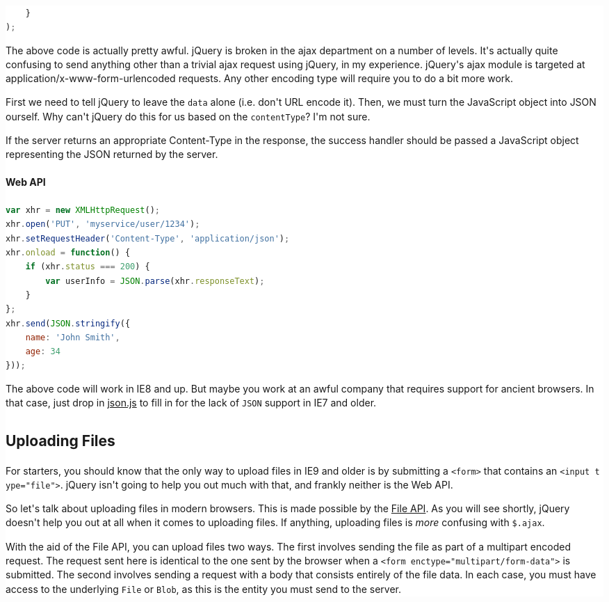 ```javascript
    }
);
```
The above code is actually pretty awful.  jQuery is broken in the ajax department
on a number of levels.  It's actually quite confusing to send anything other than
a trivial ajax request using jQuery, in my experience.  jQuery's ajax module is
targeted at application/x-www-form-urlencoded requests.  Any other encoding type
will require you to do a bit more work.

First we need to tell jQuery to leave the `data` alone (i.e. don't URL encode it).
Then, we must turn the JavaScript object into JSON ourself.  Why can't jQuery do this
for us based on the `contentType`?  I'm not sure.

If the server returns an appropriate Content-Type in the response, the success
handler should be passed a JavaScript object representing the JSON returned by
the server.


#### Web API
```javascript
var xhr = new XMLHttpRequest();
xhr.open('PUT', 'myservice/user/1234');
xhr.setRequestHeader('Content-Type', 'application/json');
xhr.onload = function() {
    if (xhr.status === 200) {
        var userInfo = JSON.parse(xhr.responseText);
    }
};
xhr.send(JSON.stringify({
    name: 'John Smith',
    age: 34
}));
```

The above code will work in IE8 and up.  But maybe you work at an awful company that
requires support for ancient browsers.  In that case, just drop in
[json.js](https://github.com/douglascrockford/JSON-js) to fill in for the lack of `JSON` support in IE7 and older.


## Uploading Files
For starters, you should know that the only way to upload files in IE9 and older
is by submitting a `<form>` that contains an `<input type="file">`.  jQuery isn't
going to help you out much with that, and frankly neither is the Web API.

So let's talk about uploading files in modern browsers.  This is made possible by
the [File API][file-api].  As you will see shortly, jQuery doesn't help you out at
all when it comes to uploading files.  If anything, uploading files is _more_
confusing with `$.ajax`.

With the aid of the File API, you can upload files two ways.  The first involves
sending the file as part of a multipart encoded request.  The request sent here is
identical to the one sent by the browser when a `<form enctype="multipart/form-data">`
is submitted.  The second involves sending a request with a body that consists entirely
of the file data.  In each case, you must have access to the underlying `File`
or `Blob`, as this is the entity you must send to the server.


[cors]: https://developer.mozilla.org/en-US/docs/Web/HTTP/Access_control_CORS
[encodeuri]: https://developer.mozilla.org/en-US/docs/Web/JavaScript/Reference/Global_Objects/encodeURI
[encodeuricomponent]: https://developer.mozilla.org/en-US/docs/Web/JavaScript/Reference/Global_Objects/encodeURIComponent
[fetch]: https://github.com/github/fetch
[fetchspec]: https://fetch.spec.whatwg.org/
[file-api]: http://www.w3.org/TR/FileAPI/
[jsonpsecurity]: http://security.stackexchange.com/a/23439
[lightweightjsonp]: https://github.com/IntoMethod/Lightweight-JSONP
[postmessage]: http://www.w3.org/TR/webmessaging/
[xdomain]: https://github.com/jpillora/xdomain
[xdr]: http://blogs.msdn.com/b/ieinternals/archive/2010/05/13/xdomainrequest-restrictions-limitations-and-workarounds.aspx